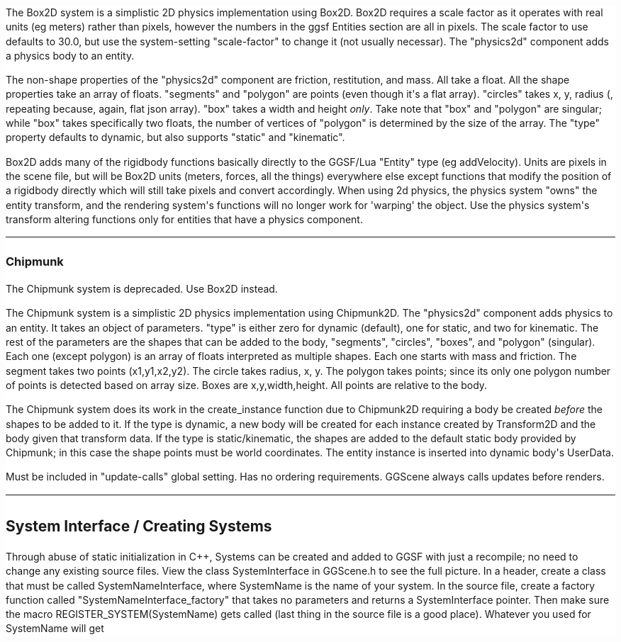 <p>The Box2D system is a simplistic 2D physics implementation using Box2D. Box2D requires a scale factor as it operates with
real units (eg meters) rather than pixels, however the numbers in the ggsf Entities section are all in pixels. The scale factor
to use defaults to 30.0, but use the system-setting "scale-factor" to change it (not usually necessar). 
The "physics2d" component adds a physics body to an entity.
</p>
<p>The non-shape properties of the "physics2d" component are friction, restitution, and mass. All take a float. All the shape
properties take an array of floats. "segments" and "polygon" are points (even though it's a flat array). "circles" takes 
x, y, radius (, repeating because, again, flat json array). "box" takes a width and height <em>only</em>. Take note that "box" and
"polygon" are singular; while "box" takes specifically two floats, the number of vertices of "polygon" is determined by the size of
the array. The "type" property defaults to dynamic, but also supports "static" and "kinematic".</p>
<p>Box2D adds many of the rigidbody functions basically directly to the GGSF/Lua "Entity" type (eg addVelocity). Units are pixels
in the scene file, but will be Box2D units (meters, forces, all the things) everywhere else except functions that modify the position
of a rigidbody directly which will still take pixels and convert accordingly. When using 2d physics, the physics system "owns" the
entity transform, and the rendering system's functions will no longer work for 'warping' the object. Use the physics system's 
transform altering functions only for entities that have a physics component.</p>
<hr>
<h3>Chipmunk</h3>
<p>The Chipmunk system is deprecaded. Use Box2D instead.</p>
<p>The Chipmunk system is a simplistic 2D physics implementation using Chipmunk2D. The "physics2d" component adds physics to an
entity. It takes an object of parameters. "type" is either zero for dynamic (default), one for static, and two for kinematic.
The rest of the parameters are the shapes that can be added to the body, "segments", "circles", "boxes", and "polygon" (singular).
Each one (except polygon) is an array of floats interpreted as multiple shapes. Each one starts with mass and friction. 
The segment takes two points (x1,y1,x2,y2). The circle takes radius, x, y. The polygon takes points; since its only one polygon number of
points is detected based on array size. Boxes are x,y,width,height. All points are relative to the body.</p>
<p>The Chipmunk system does its work in the create_instance function due to Chipmunk2D requiring a body be 
created <em>before</em> the shapes to be added to it. If the type is dynamic, a new body will be created for each 
instance created by Transform2D and the body given that transform data. If the type is static/kinematic, the shapes are added to the 
default static body provided by Chipmunk; in this case the shape points must be world coordinates. The entity instance is
inserted into dynamic body's UserData.</p>
<p>Must be included in "update-calls" global setting. Has no ordering requirements. GGScene always calls updates before renders.</p>
<hr>
<h2>System Interface / Creating Systems</h2>
<p>Through abuse of static initialization in C++, Systems can be created and added to GGSF with just a recompile; no need to change any
existing source files. View the class SystemInterface in GGScene.h to see the full picture. In a header, create a class that must
be called SystemNameInterface, where SystemName is the name of your system. In the source file, create a factory function 
called "SystemNameInterface_factory" that takes no parameters and returns a SystemInterface pointer. Then make sure the macro
REGISTER_SYSTEM(SystemName) gets called (last thing in the source file is a good place). Whatever you used for SystemName will get